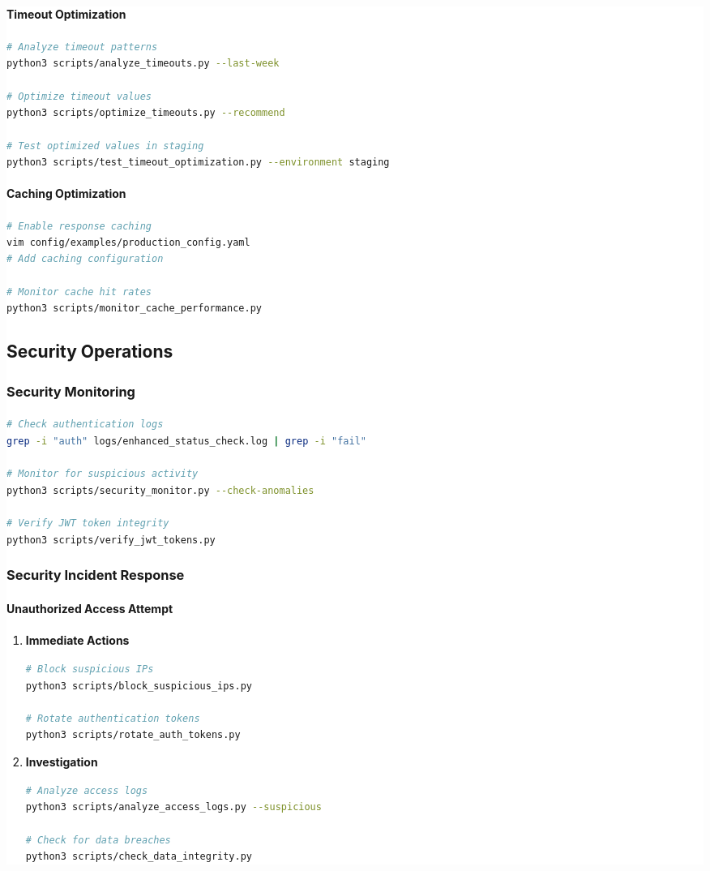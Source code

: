 #### Timeout Optimization

```bash
# Analyze timeout patterns
python3 scripts/analyze_timeouts.py --last-week

# Optimize timeout values
python3 scripts/optimize_timeouts.py --recommend

# Test optimized values in staging
python3 scripts/test_timeout_optimization.py --environment staging
```

#### Caching Optimization

```bash
# Enable response caching
vim config/examples/production_config.yaml
# Add caching configuration

# Monitor cache hit rates
python3 scripts/monitor_cache_performance.py
```

## Security Operations

### Security Monitoring

```bash
# Check authentication logs
grep -i "auth" logs/enhanced_status_check.log | grep -i "fail"

# Monitor for suspicious activity
python3 scripts/security_monitor.py --check-anomalies

# Verify JWT token integrity
python3 scripts/verify_jwt_tokens.py
```

### Security Incident Response

#### Unauthorized Access Attempt

1. **Immediate Actions**
   ```bash
   # Block suspicious IPs
   python3 scripts/block_suspicious_ips.py
   
   # Rotate authentication tokens
   python3 scripts/rotate_auth_tokens.py
   ```

2. **Investigation**
   ```bash
   # Analyze access logs
   python3 scripts/analyze_access_logs.py --suspicious
   
   # Check for data breaches
   python3 scripts/check_data_integrity.py
   ```
